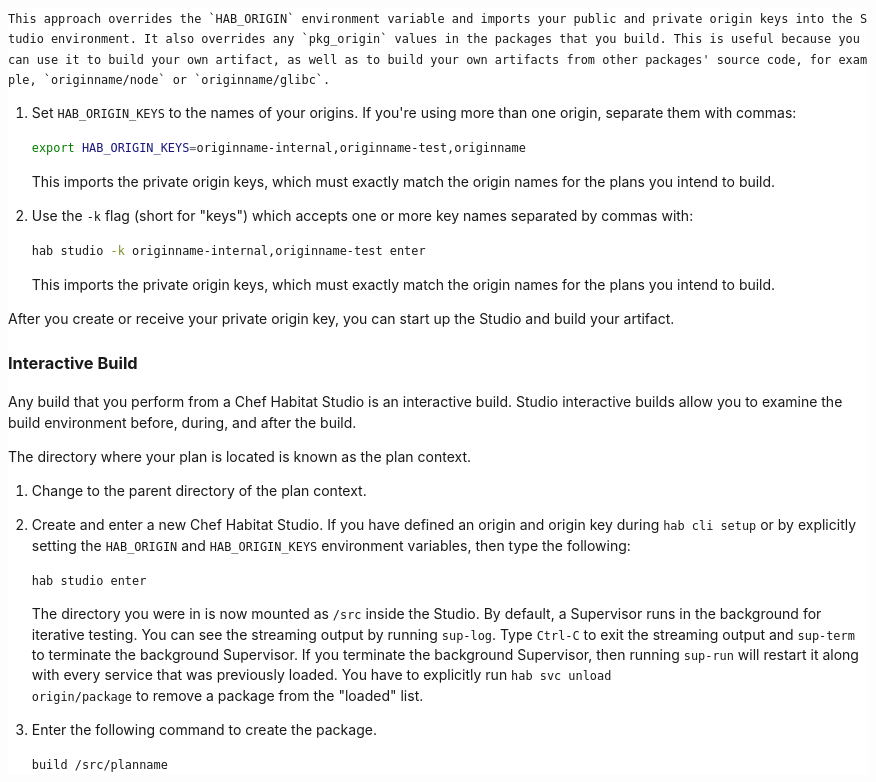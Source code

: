     This approach overrides the `HAB_ORIGIN` environment variable and imports your public and private origin keys into the Studio environment. It also overrides any `pkg_origin` values in the packages that you build. This is useful because you can use it to build your own artifact, as well as to build your own artifacts from other packages' source code, for example, `originname/node` or `originname/glibc`.

1. Set `HAB_ORIGIN_KEYS` to the names of your origins. If you're using more than one origin, separate them with commas:

    ```bash
    export HAB_ORIGIN_KEYS=originname-internal,originname-test,originname
    ```

    This imports the private origin keys, which must exactly match the origin names for the plans you intend to build.

1. Use the `-k` flag (short for "keys") which accepts one or more key names separated by commas with:

    ```bash
    hab studio -k originname-internal,originname-test enter
    ```

    This imports the private origin keys, which must exactly match the origin names for the plans you intend to build.

After you create or receive your private origin key, you can start up the Studio and build your artifact.

### Interactive Build

Any build that you perform from a Chef Habitat Studio is an interactive build. Studio interactive builds allow you to examine the build environment before, during, and after the build.

The directory where your plan is located is known as the plan context.

1. Change to the parent directory of the plan context.
1. Create and enter a new Chef Habitat Studio. If you have defined an origin and origin key during `hab cli setup` or by explicitly setting the `HAB_ORIGIN` and `HAB_ORIGIN_KEYS` environment variables, then type the following:

    ```bash
    hab studio enter
    ```

    The directory you were in is now mounted as `/src` inside the Studio. By default, a Supervisor runs in the background for iterative testing. You can see the streaming output by running <code>sup-log</code>. Type <code>Ctrl-C</code> to exit the streaming output and <code>sup-term</code> to terminate the background Supervisor. If you terminate the background Supervisor, then running <code>sup-run</code> will restart it along with every service that was previously loaded. You have to explicitly run <code>hab svc unload origin/package</code> to remove a package from the "loaded" list.

3. Enter the following command to create the package.

    ```bash
    build /src/planname
    ```
